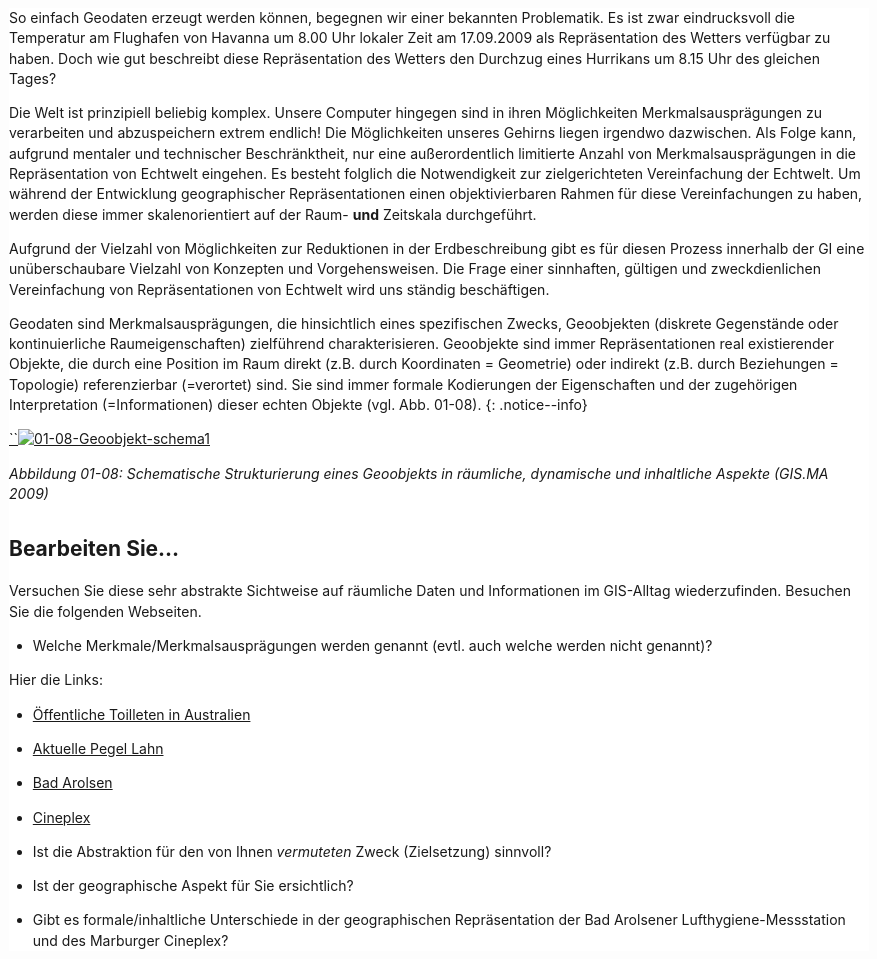 So einfach Geodaten erzeugt werden können, begegnen wir einer bekannten Problematik. Es ist zwar eindrucksvoll die Temperatur am Flughafen von Havanna um 8.00 Uhr lokaler Zeit am 17.09.2009 als Repräsentation des Wetters verfügbar zu haben. Doch wie gut beschreibt diese Repräsentation des Wetters den Durchzug eines Hurrikans um 8.15 Uhr des gleichen Tages?

Die Welt ist prinzipiell beliebig komplex. Unsere Computer hingegen sind in ihren Möglichkeiten Merkmalsausprägungen zu verarbeiten und abzuspeichern extrem endlich!  Die Möglichkeiten unseres Gehirns liegen irgendwo dazwischen. Als Folge kann, aufgrund mentaler und technischer Beschränktheit, nur eine außerordentlich limitierte Anzahl von Merkmalsausprägungen in die Repräsentation von Echtwelt eingehen. Es besteht folglich die Notwendigkeit zur zielgerichteten Vereinfachung der Echtwelt. Um während der Entwicklung geographischer Repräsentationen einen objektivierbaren Rahmen für diese Vereinfachungen zu haben, werden diese immer skalenorientiert auf der  Raum- **und** Zeitskala durchgeführt.

Aufgrund der Vielzahl von Möglichkeiten zur Reduktionen in der Erdbeschreibung gibt es für diesen Prozess innerhalb der GI eine unüberschaubare Vielzahl von Konzepten und Vorgehensweisen. Die Frage einer sinnhaften, gültigen und zweckdienlichen Vereinfachung von Repräsentationen von Echtwelt wird uns ständig beschäftigen.


Geodaten sind Merkmalsausprägungen, die hinsichtlich eines spezifischen Zwecks,  Geoobjekten (diskrete Gegenstände oder kontinuierliche Raumeigenschaften) zielführend charakterisieren. Geoobjekte sind immer Repräsentationen real existierender Objekte, die durch eine Position im Raum direkt (z.B. durch Koordinaten = Geometrie) oder indirekt (z.B. durch Beziehungen = Topologie) referenzierbar (=verortet) sind. Sie sind immer formale Kodierungen der Eigenschaften und der zugehörigen Interpretation (=Informationen) dieser echten Objekte (vgl. Abb. 01-08).
{: .notice--info}

<html>
 <a  href="https://www.flickr.com/photos/environmentalinformatics-marburg/13898323961" title="01-08-Geoobjekt-schema1 by Environmental Informatics Marburg, on Flickr">``<img src="https://farm8.staticflickr.com/7419/13898323961_21d8beca23_n.jpg" width="80%"  alt="01-08-Geoobjekt-schema1"></a>
</html>

*Abbildung 01-08: Schematische Strukturierung eines Geoobjekts in räumliche, dynamische und inhaltliche Aspekte (GIS.MA 2009)*


## Bearbeiten Sie…
Versuchen Sie diese sehr abstrakte Sichtweise auf räumliche Daten und Informationen im GIS-Alltag wiederzufinden. Besuchen Sie die  folgenden Webseiten. 
* Welche Merkmale/Merkmalsausprägungen werden genannt (evtl. auch welche werden nicht genannt)? 

Hier die Links:

*    [Öffentliche Toilleten in Australien](https://toiletmap.gov.au/Plan)
*    [Aktuelle Pegel Lahn](http://www.wetterbote.de/wetter/pegel/lahn.htm)
*    [Bad Arolsen](http://www.hlug.de/medien/luft/recherche/recherche.php?station=1115)
*    [Cineplex](http://www.cineplex.de/kino/home/city32/)


* Ist die Abstraktion für den von Ihnen *vermuteten* Zweck (Zielsetzung) sinnvoll? 
* Ist der geographische Aspekt für Sie ersichtlich?
*  Gibt es formale/inhaltliche Unterschiede in der geographischen Repräsentation der Bad Arolsener Lufthygiene-Messstation und des Marburger Cineplex?


